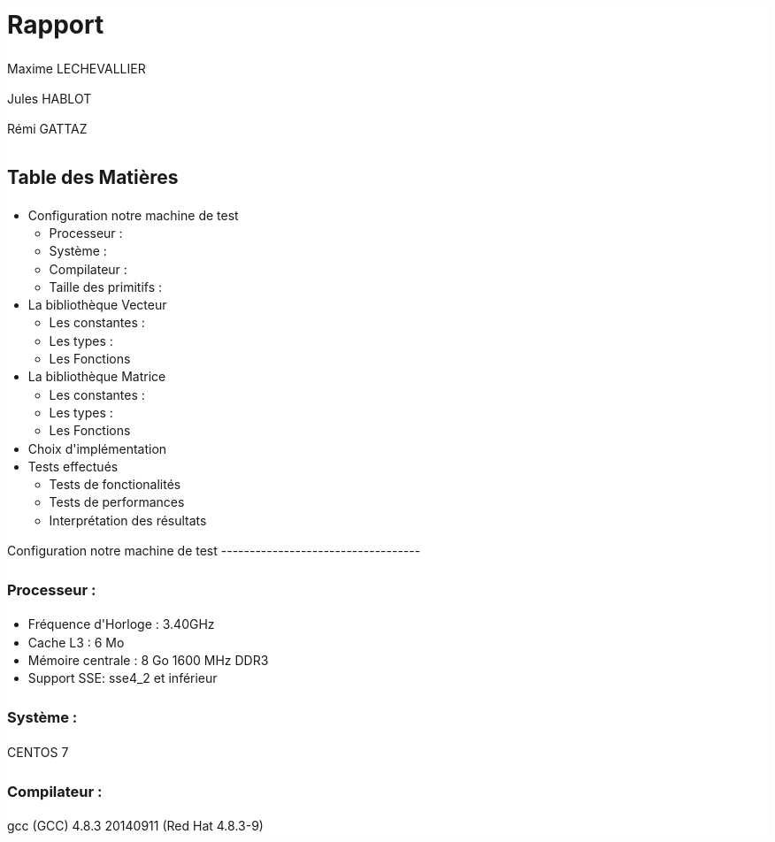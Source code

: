 Rapport
===============


<style> .pagebreak { page-break-after: always; } </style>

Maxime LECHEVALLIER

Jules HABLOT

Rémi GATTAZ
## Table des Matières



- Configuration notre machine de test
	- Processeur :
	- Système :
	- Compilateur :
	- Taille des primitifs :
- La bibliothèque Vecteur
	- Les constantes :
	- Les types :
	- Les Fonctions
- La bibliothèque Matrice
	- Les constantes :
	- Les types :
	- Les Fonctions
- Choix d'implémentation
- Tests effectués
	- Tests de fonctionalités
	- Tests de performances
	- Interprétation des résultats





<div class="pagebreak"></div>
Configuration notre machine de test
-----------------------------------

### Processeur :
- Fréquence d'Horloge : 3.40GHz
- Cache L3 : 6 Mo
- Mémoire centrale : 8 Go 1600 MHz DDR3
- Support SSE: sse4_2 et inférieur


### Système :
CENTOS 7


### Compilateur :
gcc (GCC) 4.8.3 20140911 (Red Hat 4.8.3-9)
